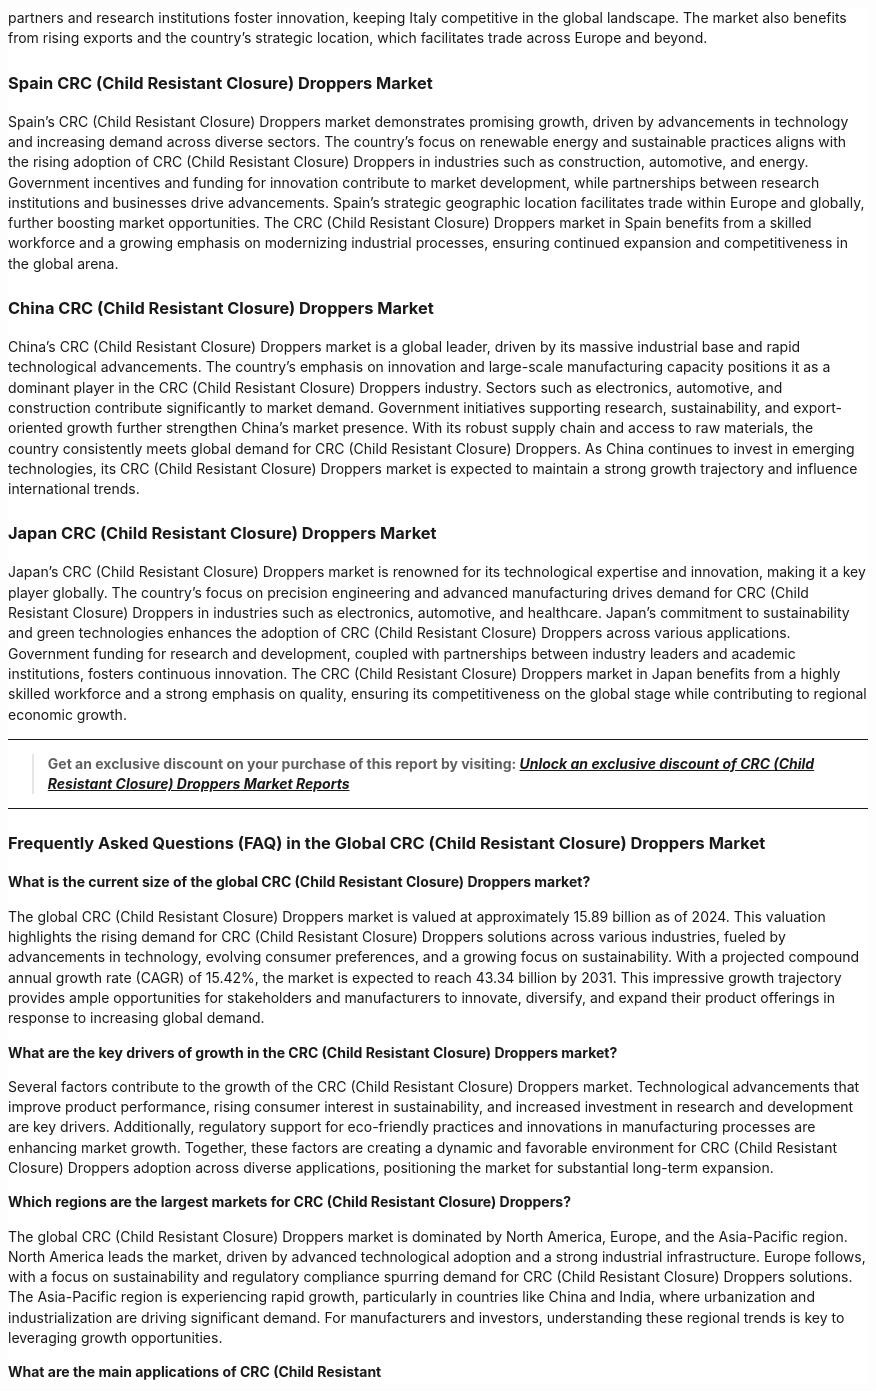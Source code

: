 partners and research institutions foster innovation, keeping Italy competitive in the global landscape. The market also benefits from rising exports and the country&rsquo;s strategic location, which facilitates trade across Europe and beyond.</p><h3>Spain CRC (Child Resistant Closure) Droppers Market</h3><p>Spain&rsquo;s CRC (Child Resistant Closure) Droppers market demonstrates promising growth, driven by advancements in technology and increasing demand across diverse sectors. The country&rsquo;s focus on renewable energy and sustainable practices aligns with the rising adoption of CRC (Child Resistant Closure) Droppers in industries such as construction, automotive, and energy. Government incentives and funding for innovation contribute to market development, while partnerships between research institutions and businesses drive advancements. Spain&rsquo;s strategic geographic location facilitates trade within Europe and globally, further boosting market opportunities. The CRC (Child Resistant Closure) Droppers market in Spain benefits from a skilled workforce and a growing emphasis on modernizing industrial processes, ensuring continued expansion and competitiveness in the global arena.</p><h3>China CRC (Child Resistant Closure) Droppers Market</h3><p>China&rsquo;s CRC (Child Resistant Closure) Droppers market is a global leader, driven by its massive industrial base and rapid technological advancements. The country&rsquo;s emphasis on innovation and large-scale manufacturing capacity positions it as a dominant player in the CRC (Child Resistant Closure) Droppers industry. Sectors such as electronics, automotive, and construction contribute significantly to market demand. Government initiatives supporting research, sustainability, and export-oriented growth further strengthen China&rsquo;s market presence. With its robust supply chain and access to raw materials, the country consistently meets global demand for CRC (Child Resistant Closure) Droppers. As China continues to invest in emerging technologies, its CRC (Child Resistant Closure) Droppers market is expected to maintain a strong growth trajectory and influence international trends.</p><h3>Japan CRC (Child Resistant Closure) Droppers Market</h3><p>Japan&rsquo;s CRC (Child Resistant Closure) Droppers market is renowned for its technological expertise and innovation, making it a key player globally. The country&rsquo;s focus on precision engineering and advanced manufacturing drives demand for CRC (Child Resistant Closure) Droppers in industries such as electronics, automotive, and healthcare. Japan&rsquo;s commitment to sustainability and green technologies enhances the adoption of CRC (Child Resistant Closure) Droppers across various applications. Government funding for research and development, coupled with partnerships between industry leaders and academic institutions, fosters continuous innovation. The CRC (Child Resistant Closure) Droppers market in Japan benefits from a highly skilled workforce and a strong emphasis on quality, ensuring its competitiveness on the global stage while contributing to regional economic growth.</p><hr /><blockquote><p><strong>Get an exclusive discount on your purchase of this report by visiting: <em><a href="://marketresearchpulse.com/ask-for-discount/58921?utm_source=Github&amp;utm_medium=023">Unlock an exclusive discount of CRC (Child Resistant Closure) Droppers Market Reports</a></em>&nbsp;</strong></p></blockquote><hr /><h3>Frequently Asked Questions (FAQ) in the Global CRC (Child Resistant Closure) Droppers Market</h3><p><strong>What is the current size of the global CRC (Child Resistant Closure) Droppers market?</strong></p><p>The global CRC (Child Resistant Closure) Droppers market is valued at approximately 15.89 billion as of 2024. This valuation highlights the rising demand for CRC (Child Resistant Closure) Droppers solutions across various industries, fueled by advancements in technology, evolving consumer preferences, and a growing focus on sustainability. With a projected compound annual growth rate (CAGR) of 15.42%, the market is expected to reach 43.34 billion by 2031. This impressive growth trajectory provides ample opportunities for stakeholders and manufacturers to innovate, diversify, and expand their product offerings in response to increasing global demand.</p><p><strong>What are the key drivers of growth in the CRC (Child Resistant Closure) Droppers market?</strong></p><p>Several factors contribute to the growth of the CRC (Child Resistant Closure) Droppers market. Technological advancements that improve product performance, rising consumer interest in sustainability, and increased investment in research and development are key drivers. Additionally, regulatory support for eco-friendly practices and innovations in manufacturing processes are enhancing market growth. Together, these factors are creating a dynamic and favorable environment for CRC (Child Resistant Closure) Droppers adoption across diverse applications, positioning the market for substantial long-term expansion.</p><p><strong>Which regions are the largest markets for CRC (Child Resistant Closure) Droppers?</strong></p><p>The global CRC (Child Resistant Closure) Droppers market is dominated by North America, Europe, and the Asia-Pacific region. North America leads the market, driven by advanced technological adoption and a strong industrial infrastructure. Europe follows, with a focus on sustainability and regulatory compliance spurring demand for CRC (Child Resistant Closure) Droppers solutions. The Asia-Pacific region is experiencing rapid growth, particularly in countries like China and India, where urbanization and industrialization are driving significant demand. For manufacturers and investors, understanding these regional trends is key to leveraging growth opportunities.</p><p><strong>What are the main applications of CRC (Child Resistant